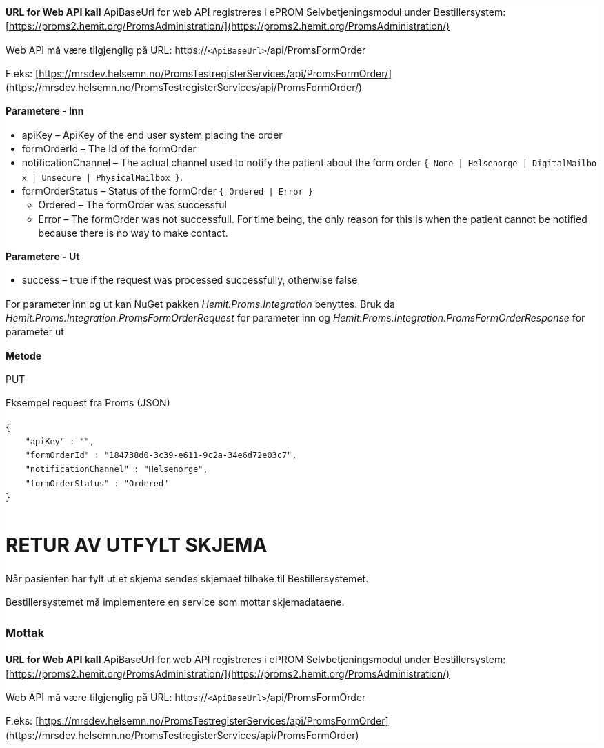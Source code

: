 **URL for Web API kall**
ApiBaseUrl for web API registreres i ePROM Selvbetjeningsmodul under Bestillersystem: [https://proms2.hemit.org/PromsAdministration/](https://proms2.hemit.org/PromsAdministration/)

Web API må være tilgjenglig på URL: https://```<ApiBaseUrl>```/api/PromsFormOrder

F.eks: [https://mrsdev.helsemn.no/PromsTestregisterServices/api/PromsFormOrder/](https://mrsdev.helsemn.no/PromsTestregisterServices/api/PromsFormOrder/)

**Parametere - Inn**
* apiKey – ApiKey of the end user system placing the order
* formOrderId – The Id of the formOrder
* notificationChannel – The actual channel used to notify the patient about the form order ```{ None | Helsenorge | DigitalMailbox | Unsecure | PhysicalMailbox }```.
* formOrderStatus – Status of the formOrder ```{ Ordered | Error }```
  * Ordered – The formOrder was successful
  * Error – The formOrder was not successfull. For time being, the only reason for this is when the patient cannot be notified because there is no way to make contact.

**Parametere - Ut**
* success – true if the request was processed successfully, otherwise false

For parameter inn og ut kan NuGet pakken *Hemit.Proms.Integration* benyttes. Bruk da *Hemit.Proms.Integration.PromsFormOrderRequest* for parameter inn og *Hemit.Proms.Integration.PromsFormOrderResponse* for parameter ut

**Metode**

PUT

Eksempel request fra Proms (JSON)
```
{
    "apiKey" : "",
    "formOrderId" : "184738d0-3c39-e611-9c2a-34e6d72e03c7",
    "notificationChannel" : "Helsenorge",
    "formOrderStatus" : "Ordered"
}
```


# RETUR AV UTFYLT SKJEMA

Når pasienten har fylt ut et skjema sendes skjemaet tilbake til Bestillersystemet.

Bestillersystemet må implementere en service som mottar skjemadataene.

### Mottak

**URL for Web API kall**
ApiBaseUrl for web API registreres i ePROM Selvbetjeningsmodul under Bestillersystem: [https://proms2.hemit.org/PromsAdministration/](https://proms2.hemit.org/PromsAdministration/)

Web API må være tilgjenglig på URL: https://```<ApiBaseUrl>```/api/PromsFormOrder

F.eks: [https://mrsdev.helsemn.no/PromsTestregisterServices/api/PromsFormOrder](https://mrsdev.helsemn.no/PromsTestregisterServices/api/PromsFormOrder)
